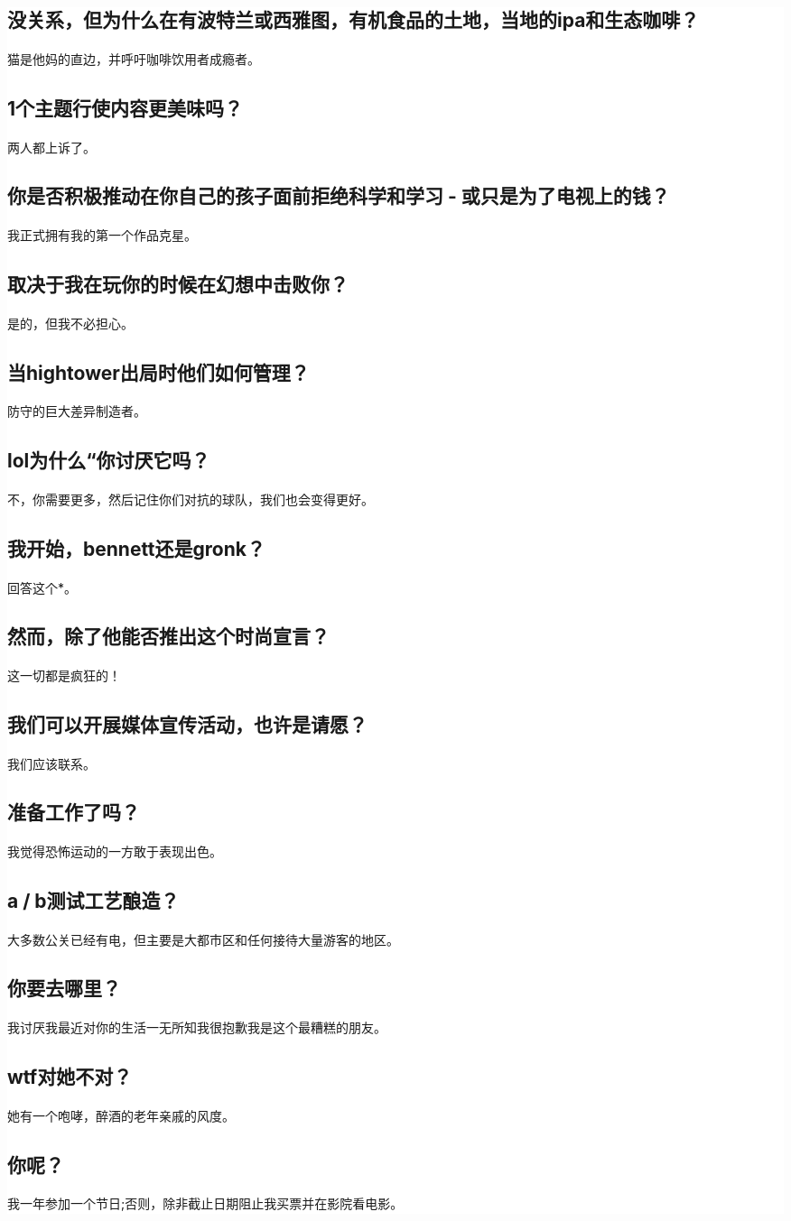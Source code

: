 ## 没关系，但为什么在有波特兰或西雅图，有机食品的土地，当地的ipa和生态咖啡？
猫是他妈的直边，并呼吁咖啡饮用者成瘾者。

##  1个主题行使内容更美味吗？
两人都上诉了。

## 你是否积极推动在你自己的孩子面前拒绝科学和学习 - 或只是为了电视上的钱？
我正式拥有我的第一个作品克星。

## 取决于我在玩你的时候在幻想中击败你？
是的，但我不必担心。

## 当hightower出局时他们如何管理？
防守的巨大差异制造者。

##  lol为什么“你讨厌它吗？
不，你需要更多，然后记住你们对抗的球队，我们也会变得更好。

## 我开始，bennett还是gronk？
回答这个*。

## 然而，除了他能否推出这个时尚宣言？
这一切都是疯狂的！

## 我们可以开展媒体宣传活动，也许是请愿？
我们应该联系。

## 准备工作了吗？
我觉得恐怖运动的一方敢于表现出色。

##  a / b测试工艺酿造？
大多数公关已经有电，但主要是大都市区和任何接待大量游客的地区。

##  你要去哪里？
我讨厌我最近对你的生活一无所知我很抱歉我是这个最糟糕的朋友。

##  wtf对她不对？
她有一个咆哮，醉酒的老年亲戚的风度。

## 你呢？
我一年参加一个节日;否则，除非截止日期阻止我买票并在影院看电影。
